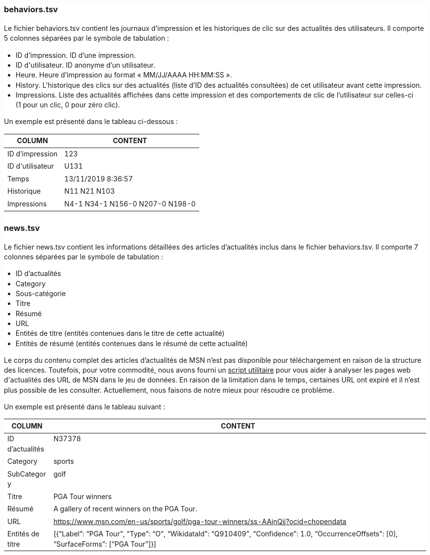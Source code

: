 ### <a name="behaviorstsv"></a>behaviors.tsv

Le fichier behaviors.tsv contient les journaux d’impression et les historiques de clic sur des actualités des utilisateurs. Il comporte 5 colonnes séparées par le symbole de tabulation :

- ID d’impression. ID d’une impression.
- ID d'utilisateur. ID anonyme d’un utilisateur.
- Heure. Heure d’impression au format « MM/JJ/AAAA HH:MM:SS ».
- History. L'historique des clics sur des actualités (liste d’ID des actualités consultées) de cet utilisateur avant cette impression.
- Impressions. Liste des actualités affichées dans cette impression et des comportements de clic de l’utilisateur sur celles-ci (1 pour un clic, 0 pour zéro clic).

Un exemple est présenté dans le tableau ci-dessous :

| COLUMN | CONTENT |
|-|-|
| ID d’impression | 123 |
| ID d'utilisateur | U131 |
| Temps | 13/11/2019 8:36:57 |
| Historique | N11 N21 N103 |
| Impressions | N4-1 N34-1 N156-0 N207-0 N198-0 |

### <a name="newstsv"></a>news.tsv

Le fichier news.tsv contient les informations détaillées des articles d’actualités inclus dans le fichier behaviors.tsv. Il comporte 7 colonnes séparées par le symbole de tabulation :

- ID d’actualités
- Category
- Sous-catégorie
- Titre
- Résumé
- URL
- Entités de titre (entités contenues dans le titre de cette actualité)
- Entités de résumé (entités contenues dans le résumé de cette actualité)

Le corps du contenu complet des articles d’actualités de MSN n’est pas disponible pour téléchargement en raison de la structure des licences. Toutefois, pour votre commodité, nous avons fourni un [script utilitaire](https://github.com/msnews/MIND/tree/master/crawler) pour vous aider à analyser les pages web d'actualités des URL de MSN dans le jeu de données. En raison de la limitation dans le temps, certaines URL ont expiré et il n’est plus possible de les consulter. Actuellement, nous faisons de notre mieux pour résoudre ce problème.

Un exemple est présenté dans le tableau suivant :

| COLUMN | CONTENT |
|-|-|
| ID d’actualités | N37378 |
| Category | sports |
| SubCategory | golf |
| Titre | PGA Tour winners |
| Résumé | A gallery of recent winners on the PGA Tour. |
| URL | https://www.msn.com/en-us/sports/golf/pga-tour-winners/ss-AAjnQjj?ocid=chopendata |
| Entités de titre | [{“Label”: “PGA Tour”, “Type”: “O”, “WikidataId”: “Q910409”, “Confidence”: 1.0, “OccurrenceOffsets”: [0], “SurfaceForms”: [“PGA Tour”]}] |